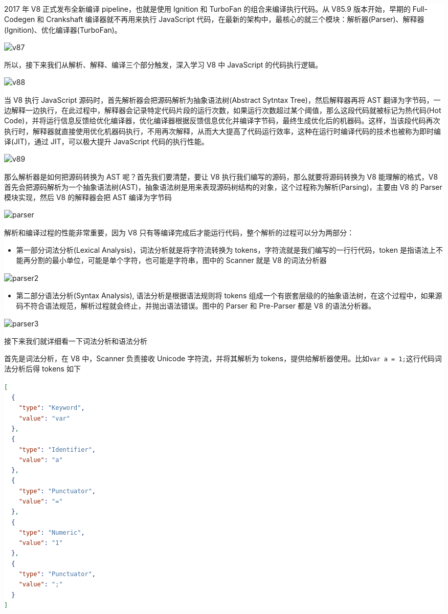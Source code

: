 2017 年 V8 正式发布全新编译 pipeline，也就是使用 Ignition 和 TurboFan 的组合来编译执行代码。从 V85.9 版本开始，早期的 Full-Codegen 和 Crankshaft 编译器就不再用来执行 JavaScript 代码，在最新的架构中，最核心的就三个模块：解析器(Parser)、解释器(Ignition)、优化编译器(TurboFan)。

![v87](https://cdn.jsdelivr.net/gh/Matthrews/zm_cdn/images/v87.jpg)

所以，接下来我们从解析、解释、编译三个部分触发，深入学习 V8 中 JavaScript 的代码执行逻辑。

![v88](https://cdn.jsdelivr.net/gh/Matthrews/zm_cdn/images/v88.jpg)

当 V8 执行 JavaScript 源码时，首先解析器会把源码解析为抽象语法树(Abstract Sytntax Tree)，然后解释器再将 AST 翻译为字节码，一边解释一边执行，在此过程中，解释器会记录特定代码片段的运行次数，如果运行次数超过某个阈值，那么这段代码就被标记为热代码(Hot Code)，并将运行信息反馈给优化编译器，优化编译器根据反馈信息优化并编译字节码，最终生成优化后的机器码。这样，当该段代码再次执行时，解释器就直接使用优化机器码执行，不用再次解释，从而大大提高了代码运行效率，这种在运行时编译代码的技术也被称为即时编译(JIT)，通过 JIT，可以极大提升 JavaScript 代码的执行性能。

![v89](https://cdn.jsdelivr.net/gh/Matthrews/zm_cdn/images/v89.jpg)

那么解析器是如何把源码转换为 AST 呢？首先我们要清楚，要让 V8 执行我们编写的源码，那么就要将源码转换为 V8 能理解的格式，V8 首先会把源码解析为一个抽象语法树(AST)，抽象语法树是用来表现源码树结构的对象，这个过程称为解析(Parsing)，主要由 V8 的 Parser 模块实现，然后 V8 的解释器会把 AST 编译为字节码

![parser](https://cdn.jsdelivr.net/gh/Matthrews/zm_cdn/images/parser.jpg)

解析和编译过程的性能非常重要，因为 V8 只有等编译完成后才能运行代码，整个解析的过程可以分为两部分：

- 第一部分词法分析(Lexical Analysis)，词法分析就是将字符流转换为 tokens，字符流就是我们编写的一行行代码，token 是指语法上不能再分割的最小单位，可能是单个字符，也可能是字符串，图中的 Scanner 就是 V8 的词法分析器

![parser2](https://cdn.jsdelivr.net/gh/Matthrews/zm_cdn/images/parser2.jpg)

- 第二部分语法分析(Syntax Analysis), 语法分析是根据语法规则将 tokens 组成一个有嵌套层级的的抽象语法树，在这个过程中，如果源码不符合语法规范，解析过程就会终止，并抛出语法错误。图中的 Parser 和 Pre-Parser 都是 V8 的语法分析器。

![parser3](https://cdn.jsdelivr.net/gh/Matthrews/zm_cdn/images/parser3.jpg)

接下来我们就详细看一下词法分析和语法分析

首先是词法分析，在 V8 中，Scanner 负责接收 Unicode 字符流，并将其解析为 tokens，提供给解析器使用。比如`var a = 1;`这行代码词法分析后得 tokens 如下

```json
[
  {
    "type": "Keyword",
    "value": "var"
  },
  {
    "type": "Identifier",
    "value": "a"
  },
  {
    "type": "Punctuator",
    "value": "="
  },
  {
    "type": "Numeric",
    "value": "1"
  },
  {
    "type": "Punctuator",
    "value": ";"
  }
]
```
